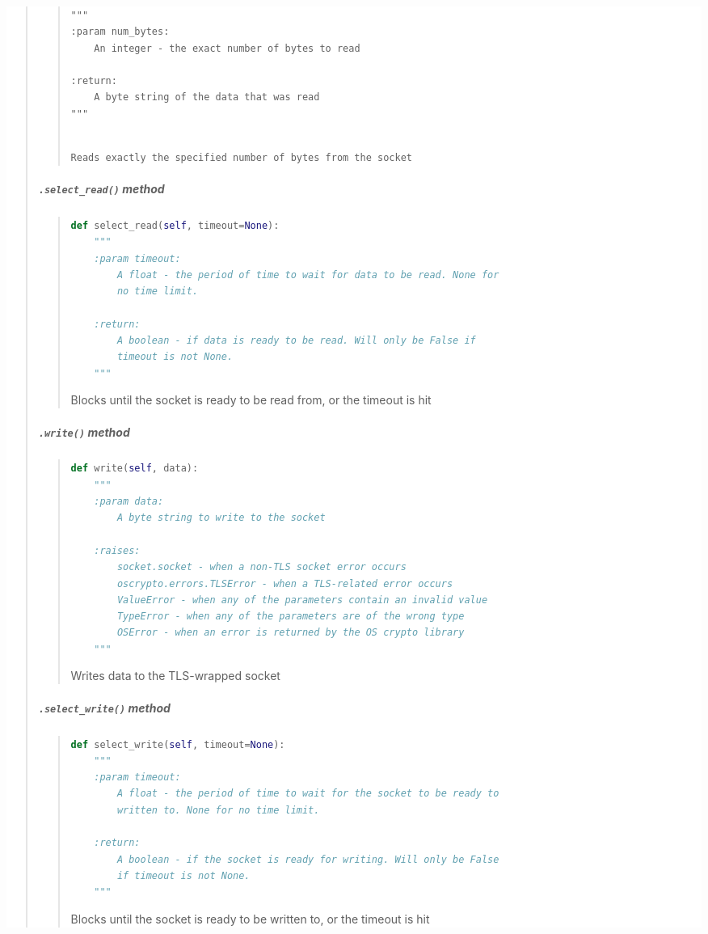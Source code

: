 > >     """
> >     :param num_bytes:
> >         An integer - the exact number of bytes to read
> >
> >     :return:
> >         A byte string of the data that was read
> >     """
> > ```
> >
> > Reads exactly the specified number of bytes from the socket
>
> ##### `.select_read()` method
>
> > ```python
> > def select_read(self, timeout=None):
> >     """
> >     :param timeout:
> >         A float - the period of time to wait for data to be read. None for
> >         no time limit.
> >
> >     :return:
> >         A boolean - if data is ready to be read. Will only be False if
> >         timeout is not None.
> >     """
> > ```
> >
> > Blocks until the socket is ready to be read from, or the timeout is hit
>
> ##### `.write()` method
>
> > ```python
> > def write(self, data):
> >     """
> >     :param data:
> >         A byte string to write to the socket
> >
> >     :raises:
> >         socket.socket - when a non-TLS socket error occurs
> >         oscrypto.errors.TLSError - when a TLS-related error occurs
> >         ValueError - when any of the parameters contain an invalid value
> >         TypeError - when any of the parameters are of the wrong type
> >         OSError - when an error is returned by the OS crypto library
> >     """
> > ```
> >
> > Writes data to the TLS-wrapped socket
>
> ##### `.select_write()` method
>
> > ```python
> > def select_write(self, timeout=None):
> >     """
> >     :param timeout:
> >         A float - the period of time to wait for the socket to be ready to
> >         written to. None for no time limit.
> >
> >     :return:
> >         A boolean - if the socket is ready for writing. Will only be False
> >         if timeout is not None.
> >     """
> > ```
> >
> > Blocks until the socket is ready to be written to, or the timeout is hit
>